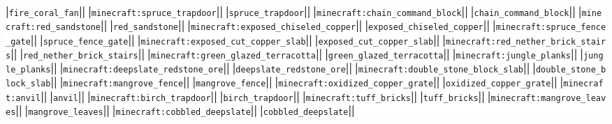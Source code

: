   |`fire_coral_fan`||
  |`minecraft:spruce_trapdoor`||
  |`spruce_trapdoor`||
  |`minecraft:chain_command_block`||
  |`chain_command_block`||
  |`minecraft:red_sandstone`||
  |`red_sandstone`||
  |`minecraft:exposed_chiseled_copper`||
  |`exposed_chiseled_copper`||
  |`minecraft:spruce_fence_gate`||
  |`spruce_fence_gate`||
  |`minecraft:exposed_cut_copper_slab`||
  |`exposed_cut_copper_slab`||
  |`minecraft:red_nether_brick_stairs`||
  |`red_nether_brick_stairs`||
  |`minecraft:green_glazed_terracotta`||
  |`green_glazed_terracotta`||
  |`minecraft:jungle_planks`||
  |`jungle_planks`||
  |`minecraft:deepslate_redstone_ore`||
  |`deepslate_redstone_ore`||
  |`minecraft:double_stone_block_slab`||
  |`double_stone_block_slab`||
  |`minecraft:mangrove_fence`||
  |`mangrove_fence`||
  |`minecraft:oxidized_copper_grate`||
  |`oxidized_copper_grate`||
  |`minecraft:anvil`||
  |`anvil`||
  |`minecraft:birch_trapdoor`||
  |`birch_trapdoor`||
  |`minecraft:tuff_bricks`||
  |`tuff_bricks`||
  |`minecraft:mangrove_leaves`||
  |`mangrove_leaves`||
  |`minecraft:cobbled_deepslate`||
  |`cobbled_deepslate`||